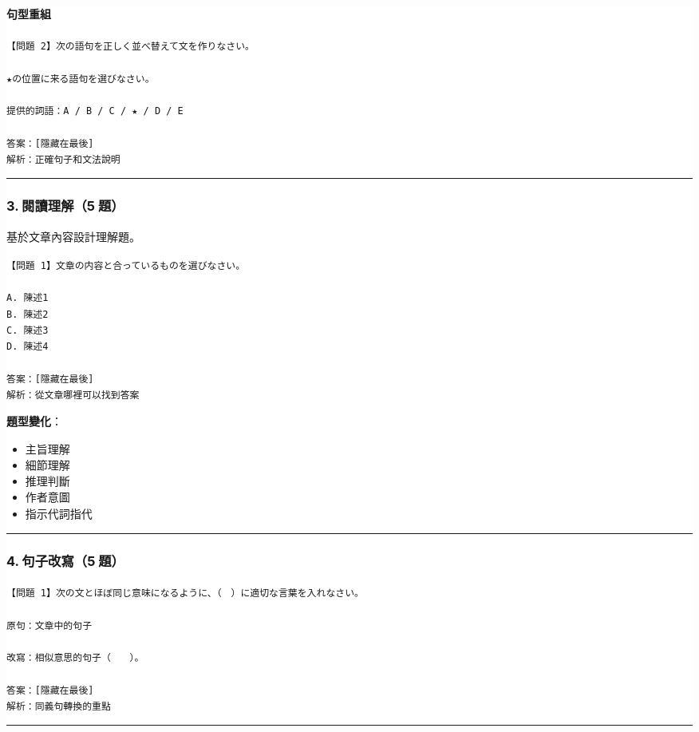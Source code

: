 #### 句型重組
```
【問題 2】次の語句を正しく並べ替えて文を作りなさい。

★の位置に来る語句を選びなさい。

提供的詞語：A / B / C / ★ / D / E

答案：[隱藏在最後]
解析：正確句子和文法說明
```

---

### 3. 閱讀理解（5 題）

基於文章內容設計理解題。

```
【問題 1】文章の内容と合っているものを選びなさい。

A. 陳述1
B. 陳述2
C. 陳述3
D. 陳述4

答案：[隱藏在最後]
解析：從文章哪裡可以找到答案
```

**題型變化**：
- 主旨理解
- 細節理解
- 推理判斷
- 作者意圖
- 指示代詞指代

---

### 4. 句子改寫（5 題）

```
【問題 1】次の文とほぼ同じ意味になるように、（　）に適切な言葉を入れなさい。

原句：文章中的句子

改寫：相似意思的句子（　　）。

答案：[隱藏在最後]
解析：同義句轉換的重點
```

---

